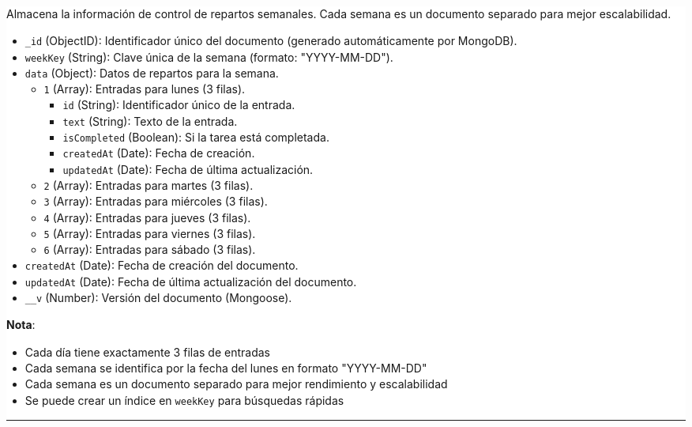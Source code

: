 Almacena la información de control de repartos semanales. Cada semana es un documento separado para mejor escalabilidad.

- `_id` (ObjectID): Identificador único del documento (generado automáticamente por MongoDB).
- `weekKey` (String): Clave única de la semana (formato: "YYYY-MM-DD").
- `data` (Object): Datos de repartos para la semana.
    - `1` (Array): Entradas para lunes (3 filas).
        - `id` (String): Identificador único de la entrada.
        - `text` (String): Texto de la entrada.
        - `isCompleted` (Boolean): Si la tarea está completada.
        - `createdAt` (Date): Fecha de creación.
        - `updatedAt` (Date): Fecha de última actualización.
    - `2` (Array): Entradas para martes (3 filas).
    - `3` (Array): Entradas para miércoles (3 filas).
    - `4` (Array): Entradas para jueves (3 filas).
    - `5` (Array): Entradas para viernes (3 filas).
    - `6` (Array): Entradas para sábado (3 filas).
- `createdAt` (Date): Fecha de creación del documento.
- `updatedAt` (Date): Fecha de última actualización del documento.
- `__v` (Number): Versión del documento (Mongoose).

**Nota**: 
- Cada día tiene exactamente 3 filas de entradas
- Cada semana se identifica por la fecha del lunes en formato "YYYY-MM-DD"
- Cada semana es un documento separado para mejor rendimiento y escalabilidad
- Se puede crear un índice en `weekKey` para búsquedas rápidas

--- 